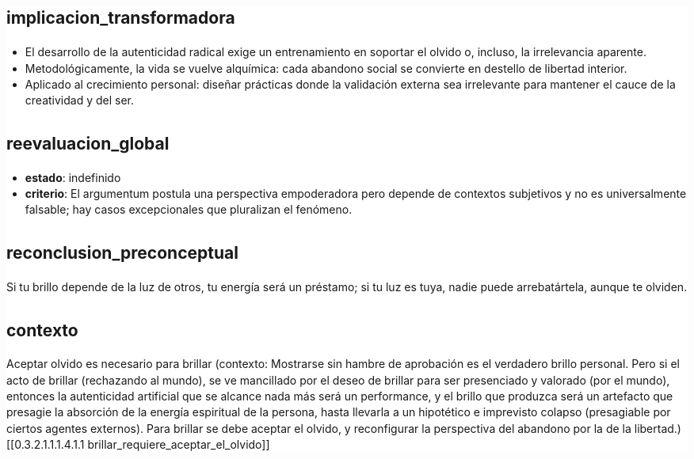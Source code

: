 ## implicacion_transformadora

- El desarrollo de la autenticidad radical exige un entrenamiento en soportar el olvido o, incluso, la irrelevancia aparente.
- Metodológicamente, la vida se vuelve alquímica: cada abandono social se convierte en destello de libertad interior.
- Aplicado al crecimiento personal: diseñar prácticas donde la validación externa sea irrelevante para mantener el cauce de la creatividad y del ser.

## reevaluacion_global

- **estado**: indefinido
- **criterio**: El argumentum postula una perspectiva empoderadora pero depende de contextos subjetivos y no es universalmente falsable; hay casos excepcionales que pluralizan el fenómeno.

## reconclusion_preconceptual

Si tu brillo depende de la luz de otros, tu energía será un préstamo; si tu luz es tuya, nadie puede arrebatártela, aunque te olviden.

## contexto

Aceptar olvido es necesario para brillar (contexto: Mostrarse sin hambre de aprobación es el verdadero brillo personal. Pero si el acto de brillar (rechazando al mundo), se ve mancillado por el deseo de brillar para ser presenciado y valorado (por el mundo), entonces la autenticidad artificial que se alcance nada más será un performance, y el brillo que produzca será un artefacto que presagie la absorción de la energía espiritual de la persona, hasta llevarla a un hipotético e imprevisto colapso (presagiable por ciertos agentes externos). Para brillar se debe aceptar el olvido, y reconfigurar la perspectiva del abandono por la de la libertad.)
[[0.3.2.1.1.1.4.1.1 brillar_requiere_aceptar_el_olvido]]
